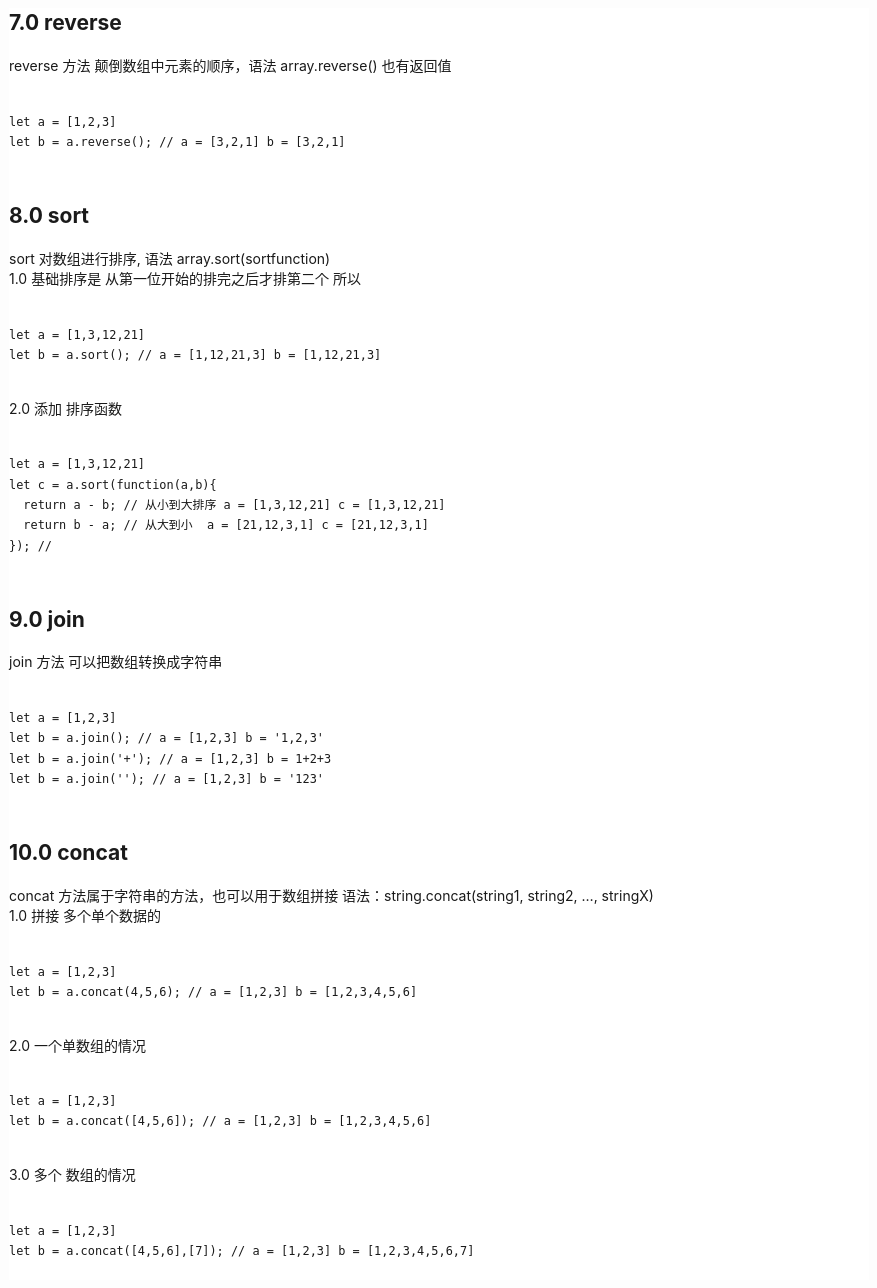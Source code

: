 ## 7.0 reverse
reverse 方法 颠倒数组中元素的顺序，语法 array.reverse()  也有返回值<br/>
<pre><code class="javascript">
let a = [1,2,3]
let b = a.reverse(); // a = [3,2,1] b = [3,2,1]
</code>
</pre>

## 8.0 sort
sort 对数组进行排序, 语法 array.sort(sortfunction) <br/>
1.0 基础排序是 从第一位开始的排完之后才排第二个 所以 <br/>
<pre><code class="javascript">
let a = [1,3,12,21]
let b = a.sort(); // a = [1,12,21,3] b = [1,12,21,3]
</code>
</pre>
2.0 添加 排序函数
<pre><code class="javascript">
let a = [1,3,12,21]
let c = a.sort(function(a,b){
  return a - b; // 从小到大排序 a = [1,3,12,21] c = [1,3,12,21]
  return b - a; // 从大到小  a = [21,12,3,1] c = [21,12,3,1]
}); //
</code>
</pre>

## 9.0 join
join 方法 可以把数组转换成字符串 <br/>
<pre><code class="javascript">
let a = [1,2,3]
let b = a.join(); // a = [1,2,3] b = '1,2,3'
let b = a.join('+'); // a = [1,2,3] b = 1+2+3
let b = a.join(''); // a = [1,2,3] b = '123'
</code>
</pre>

## 10.0 concat
concat 方法属于字符串的方法，也可以用于数组拼接 语法：string.concat(string1, string2, …, stringX) <br/>
1.0 拼接 多个单个数据的
<pre><code class="javascript">
let a = [1,2,3]
let b = a.concat(4,5,6); // a = [1,2,3] b = [1,2,3,4,5,6]
</code>
</pre>
2.0 一个单数组的情况
<pre><code class="javascript">
let a = [1,2,3]
let b = a.concat([4,5,6]); // a = [1,2,3] b = [1,2,3,4,5,6]
</code>
</pre>
3.0 多个 数组的情况
<pre><code class="javascript">
let a = [1,2,3]
let b = a.concat([4,5,6],[7]); // a = [1,2,3] b = [1,2,3,4,5,6,7]
</code>
</pre>
